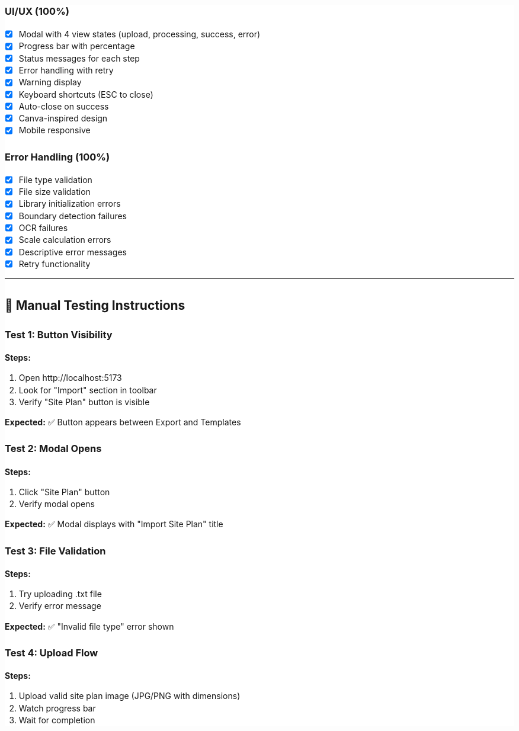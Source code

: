 ### UI/UX (100%)
- [x] Modal with 4 view states (upload, processing, success, error)
- [x] Progress bar with percentage
- [x] Status messages for each step
- [x] Error handling with retry
- [x] Warning display
- [x] Keyboard shortcuts (ESC to close)
- [x] Auto-close on success
- [x] Canva-inspired design
- [x] Mobile responsive

### Error Handling (100%)
- [x] File type validation
- [x] File size validation
- [x] Library initialization errors
- [x] Boundary detection failures
- [x] OCR failures
- [x] Scale calculation errors
- [x] Descriptive error messages
- [x] Retry functionality

---

## 🎯 Manual Testing Instructions

### Test 1: Button Visibility
**Steps:**
1. Open http://localhost:5173
2. Look for "Import" section in toolbar
3. Verify "Site Plan" button is visible

**Expected:** ✅ Button appears between Export and Templates

### Test 2: Modal Opens
**Steps:**
1. Click "Site Plan" button
2. Verify modal opens

**Expected:** ✅ Modal displays with "Import Site Plan" title

### Test 3: File Validation
**Steps:**
1. Try uploading .txt file
2. Verify error message

**Expected:** ✅ "Invalid file type" error shown

### Test 4: Upload Flow
**Steps:**
1. Upload valid site plan image (JPG/PNG with dimensions)
2. Watch progress bar
3. Wait for completion
